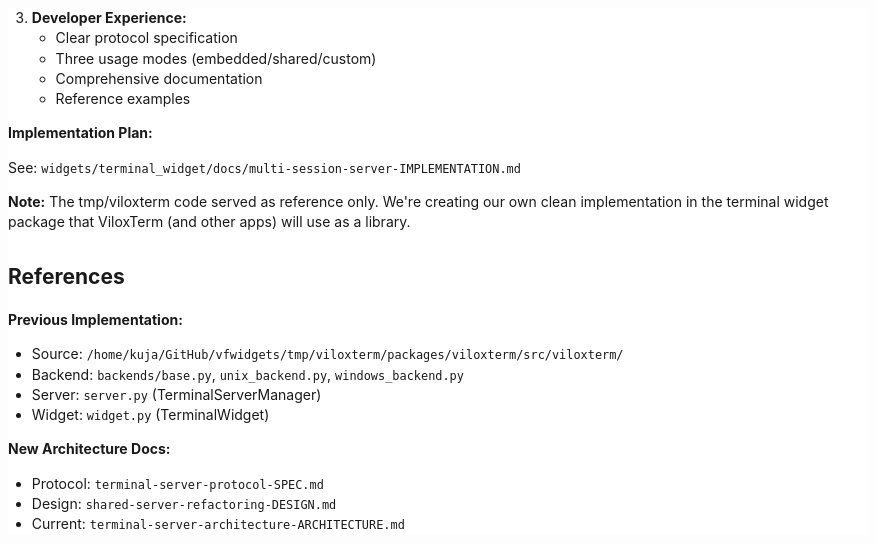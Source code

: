 3. **Developer Experience:**
   - Clear protocol specification
   - Three usage modes (embedded/shared/custom)
   - Comprehensive documentation
   - Reference examples

**Implementation Plan:**

See: `widgets/terminal_widget/docs/multi-session-server-IMPLEMENTATION.md`

**Note:** The tmp/viloxterm code served as reference only. We're creating our own clean implementation in the terminal widget package that ViloxTerm (and other apps) will use as a library.

## References

**Previous Implementation:**
- Source: `/home/kuja/GitHub/vfwidgets/tmp/viloxterm/packages/viloxterm/src/viloxterm/`
- Backend: `backends/base.py`, `unix_backend.py`, `windows_backend.py`
- Server: `server.py` (TerminalServerManager)
- Widget: `widget.py` (TerminalWidget)

**New Architecture Docs:**
- Protocol: `terminal-server-protocol-SPEC.md`
- Design: `shared-server-refactoring-DESIGN.md`
- Current: `terminal-server-architecture-ARCHITECTURE.md`
